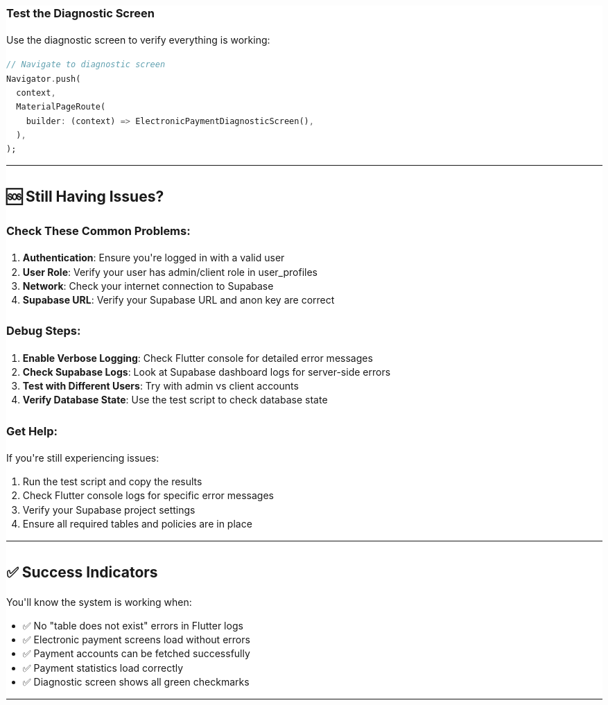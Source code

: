 ### Test the Diagnostic Screen

Use the diagnostic screen to verify everything is working:

```dart
// Navigate to diagnostic screen
Navigator.push(
  context,
  MaterialPageRoute(
    builder: (context) => ElectronicPaymentDiagnosticScreen(),
  ),
);
```

---

## 🆘 Still Having Issues?

### Check These Common Problems:

1. **Authentication**: Ensure you're logged in with a valid user
2. **User Role**: Verify your user has admin/client role in user_profiles
3. **Network**: Check your internet connection to Supabase
4. **Supabase URL**: Verify your Supabase URL and anon key are correct

### Debug Steps:

1. **Enable Verbose Logging**: Check Flutter console for detailed error messages
2. **Check Supabase Logs**: Look at Supabase dashboard logs for server-side errors
3. **Test with Different Users**: Try with admin vs client accounts
4. **Verify Database State**: Use the test script to check database state

### Get Help:

If you're still experiencing issues:

1. Run the test script and copy the results
2. Check Flutter console logs for specific error messages
3. Verify your Supabase project settings
4. Ensure all required tables and policies are in place

---

## ✅ Success Indicators

You'll know the system is working when:

- ✅ No "table does not exist" errors in Flutter logs
- ✅ Electronic payment screens load without errors
- ✅ Payment accounts can be fetched successfully
- ✅ Payment statistics load correctly
- ✅ Diagnostic screen shows all green checkmarks

---